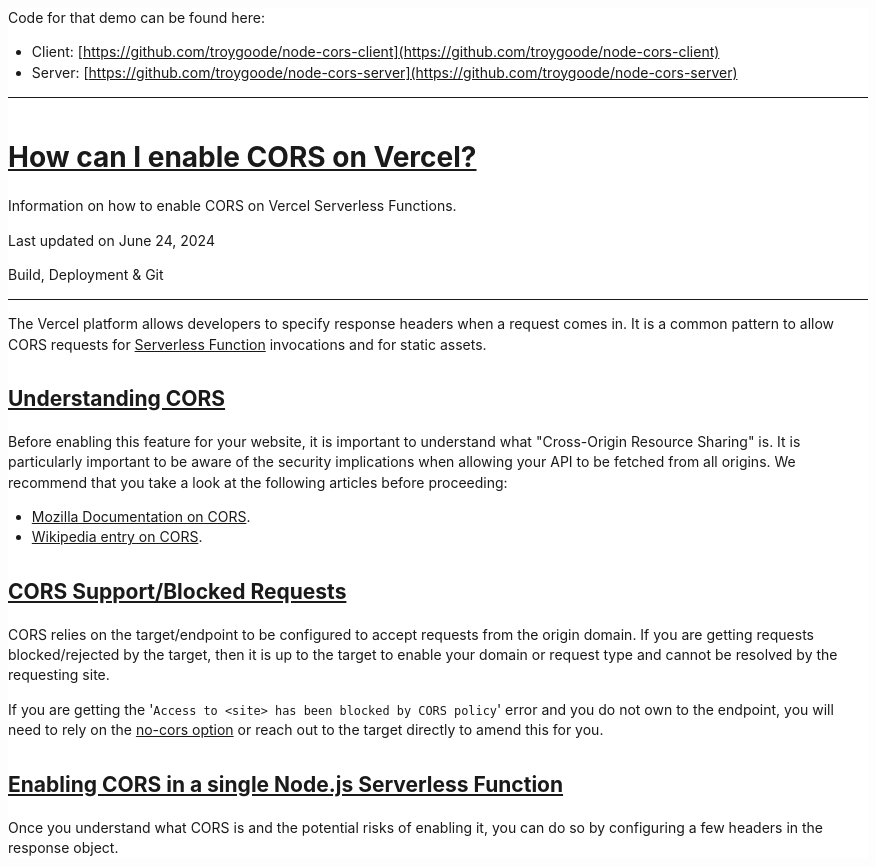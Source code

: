 Code for that demo can be found here:

- Client: [https://github.com/troygoode/node-cors-client](https://github.com/troygoode/node-cors-client)
- Server: [https://github.com/troygoode/node-cors-server](https://github.com/troygoode/node-cors-server)



--------
# [How can I enable CORS on Vercel?](https://vercel.com/guides/how-to-enable-cors#how-can-i-enable-cors-on-vercel)

Information on how to enable CORS on Vercel Serverless Functions.

Last updated on June 24, 2024

Build, Deployment & Git

---

The Vercel platform allows developers to specify response headers when a request comes in. It is a common pattern to allow CORS requests for [Serverless Function](https://vercel.com/docs/concepts/functions/serverless-functions) invocations and for static assets.

## [Understanding CORS](https://vercel.com/guides/how-to-enable-cors#understanding-cors)

Before enabling this feature for your website, it is important to understand what "Cross-Origin Resource Sharing" is. It is particularly important to be aware of the security implications when allowing your API to be fetched from all origins. We recommend that you take a look at the following articles before proceeding:

- [Mozilla Documentation on CORS](https://developer.mozilla.org/en-US/docs/Web/HTTP/CORS).
- [Wikipedia entry on CORS](https://en.wikipedia.org/wiki/Cross-origin_resource_sharing).

## [CORS Support/Blocked Requests](https://vercel.com/guides/how-to-enable-cors#cors-support/blocked-requests)

CORS relies on the target/endpoint to be configured to accept requests from the origin domain. If you are getting requests blocked/rejected by the target, then it is up to the target to enable your domain or request type and cannot be resolved by the requesting site.

If you are getting the '`Access to <site> has been blocked by CORS policy`' error and you do not own to the endpoint, you will need to rely on the [no-cors option](https://developer.mozilla.org/en-US/docs/Web/API/Request/mode#no-cors) or reach out to the target directly to amend this for you.

## [Enabling CORS in a single Node.js Serverless Function](https://vercel.com/guides/how-to-enable-cors#enabling-cors-in-a-single-node.js-serverless-function)

Once you understand what CORS is and the potential risks of enabling it, you can do so by configuring a few headers in the response object.
